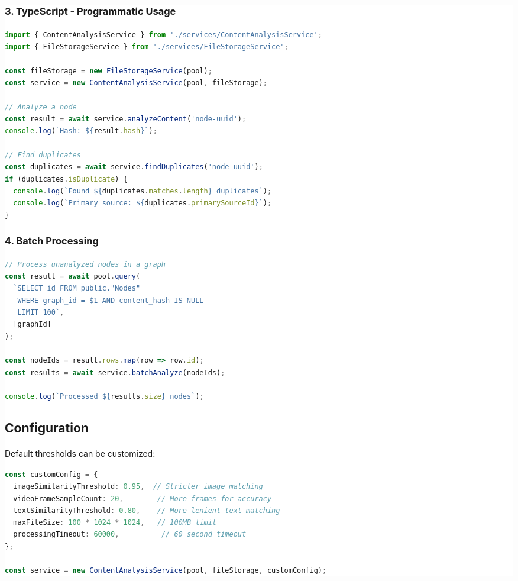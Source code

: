 ### 3. TypeScript - Programmatic Usage

```typescript
import { ContentAnalysisService } from './services/ContentAnalysisService';
import { FileStorageService } from './services/FileStorageService';

const fileStorage = new FileStorageService(pool);
const service = new ContentAnalysisService(pool, fileStorage);

// Analyze a node
const result = await service.analyzeContent('node-uuid');
console.log(`Hash: ${result.hash}`);

// Find duplicates
const duplicates = await service.findDuplicates('node-uuid');
if (duplicates.isDuplicate) {
  console.log(`Found ${duplicates.matches.length} duplicates`);
  console.log(`Primary source: ${duplicates.primarySourceId}`);
}
```

### 4. Batch Processing

```typescript
// Process unanalyzed nodes in a graph
const result = await pool.query(
  `SELECT id FROM public."Nodes"
   WHERE graph_id = $1 AND content_hash IS NULL
   LIMIT 100`,
  [graphId]
);

const nodeIds = result.rows.map(row => row.id);
const results = await service.batchAnalyze(nodeIds);

console.log(`Processed ${results.size} nodes`);
```

## Configuration

Default thresholds can be customized:

```typescript
const customConfig = {
  imageSimilarityThreshold: 0.95,  // Stricter image matching
  videoFrameSampleCount: 20,        // More frames for accuracy
  textSimilarityThreshold: 0.80,    // More lenient text matching
  maxFileSize: 100 * 1024 * 1024,   // 100MB limit
  processingTimeout: 60000,          // 60 second timeout
};

const service = new ContentAnalysisService(pool, fileStorage, customConfig);
```
